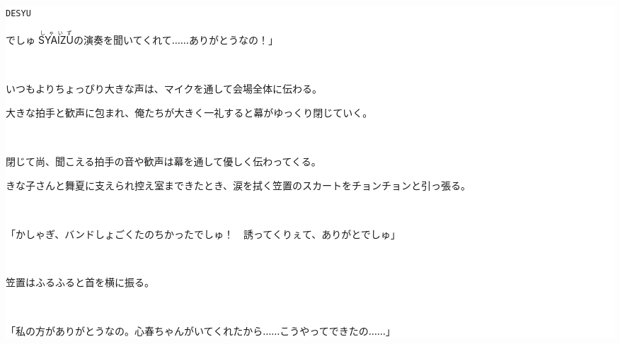     DESYU
   </rb>
   <rp>
    (
   </rp>
   <rt>
    でしゅ
   </rt>
   <rp>
    )
   </rp>
  </ruby>
  <ruby>
   <rb>
    SYAIZU
   </rb>
   <rp>
    (
   </rp>
   <rt>
    しゃいず
   </rt>
   <rp>
    )
   </rp>
  </ruby>
  の演奏を聞いてくれて……ありがとうなの！」
 </p>
 <p id="L66">
  <br/>
 </p>
 <p id="L67">
  いつもよりちょっぴり大きな声は、マイクを通して会場全体に伝わる。
 </p>
 <p id="L68">
  大きな拍手と歓声に包まれ、俺たちが大きく一礼すると幕がゆっくり閉じていく。
 </p>
 <p id="L69">
  <br/>
 </p>
 <p id="L70">
  閉じて尚、聞こえる拍手の音や歓声は幕を通して優しく伝わってくる。
 </p>
 <p id="L71">
  きな子さんと舞夏に支えられ控え室まできたとき、涙を拭く笠置のスカートをチョンチョンと引っ張る。
 </p>
 <p id="L72">
  <br/>
 </p>
 <p id="L73">
  「かしゃぎ、バンドしょごくたのちかったでしゅ！　誘ってくりぇて、ありがとでしゅ」
 </p>
 <p id="L74">
  <br/>
 </p>
 <p id="L75">
  笠置はふるふると首を横に振る。
 </p>
 <p id="L76">
  <br/>
 </p>
 <p id="L77">
  「私の方がありがとうなの。心春ちゃんがいてくれたから……こうやってできたの……」
 </p>